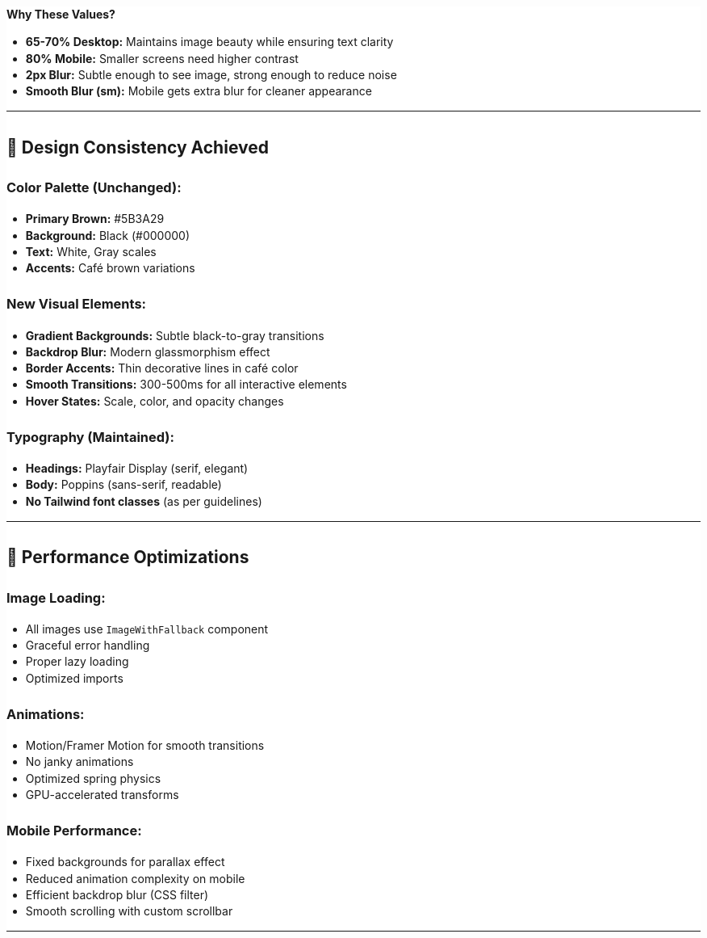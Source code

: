**Why These Values?**
- **65-70% Desktop:** Maintains image beauty while ensuring text clarity
- **80% Mobile:** Smaller screens need higher contrast
- **2px Blur:** Subtle enough to see image, strong enough to reduce noise
- **Smooth Blur (sm):** Mobile gets extra blur for cleaner appearance

---

## 🎨 Design Consistency Achieved

### Color Palette (Unchanged):
- **Primary Brown:** #5B3A29
- **Background:** Black (#000000)
- **Text:** White, Gray scales
- **Accents:** Café brown variations

### New Visual Elements:
- **Gradient Backgrounds:** Subtle black-to-gray transitions
- **Backdrop Blur:** Modern glassmorphism effect
- **Border Accents:** Thin decorative lines in café color
- **Smooth Transitions:** 300-500ms for all interactive elements
- **Hover States:** Scale, color, and opacity changes

### Typography (Maintained):
- **Headings:** Playfair Display (serif, elegant)
- **Body:** Poppins (sans-serif, readable)
- **No Tailwind font classes** (as per guidelines)

---

## 🚀 Performance Optimizations

### Image Loading:
- All images use `ImageWithFallback` component
- Graceful error handling
- Proper lazy loading
- Optimized imports

### Animations:
- Motion/Framer Motion for smooth transitions
- No janky animations
- Optimized spring physics
- GPU-accelerated transforms

### Mobile Performance:
- Fixed backgrounds for parallax effect
- Reduced animation complexity on mobile
- Efficient backdrop blur (CSS filter)
- Smooth scrolling with custom scrollbar

---